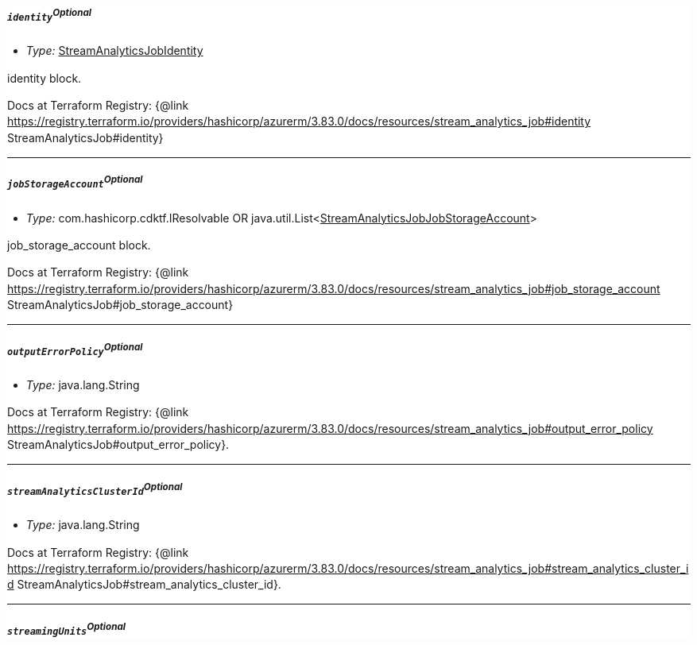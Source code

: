
##### `identity`<sup>Optional</sup> <a name="identity" id="@cdktf/provider-azurerm.streamAnalyticsJob.StreamAnalyticsJob.Initializer.parameter.identity"></a>

- *Type:* <a href="#@cdktf/provider-azurerm.streamAnalyticsJob.StreamAnalyticsJobIdentity">StreamAnalyticsJobIdentity</a>

identity block.

Docs at Terraform Registry: {@link https://registry.terraform.io/providers/hashicorp/azurerm/3.83.0/docs/resources/stream_analytics_job#identity StreamAnalyticsJob#identity}

---

##### `jobStorageAccount`<sup>Optional</sup> <a name="jobStorageAccount" id="@cdktf/provider-azurerm.streamAnalyticsJob.StreamAnalyticsJob.Initializer.parameter.jobStorageAccount"></a>

- *Type:* com.hashicorp.cdktf.IResolvable OR java.util.List<<a href="#@cdktf/provider-azurerm.streamAnalyticsJob.StreamAnalyticsJobJobStorageAccount">StreamAnalyticsJobJobStorageAccount</a>>

job_storage_account block.

Docs at Terraform Registry: {@link https://registry.terraform.io/providers/hashicorp/azurerm/3.83.0/docs/resources/stream_analytics_job#job_storage_account StreamAnalyticsJob#job_storage_account}

---

##### `outputErrorPolicy`<sup>Optional</sup> <a name="outputErrorPolicy" id="@cdktf/provider-azurerm.streamAnalyticsJob.StreamAnalyticsJob.Initializer.parameter.outputErrorPolicy"></a>

- *Type:* java.lang.String

Docs at Terraform Registry: {@link https://registry.terraform.io/providers/hashicorp/azurerm/3.83.0/docs/resources/stream_analytics_job#output_error_policy StreamAnalyticsJob#output_error_policy}.

---

##### `streamAnalyticsClusterId`<sup>Optional</sup> <a name="streamAnalyticsClusterId" id="@cdktf/provider-azurerm.streamAnalyticsJob.StreamAnalyticsJob.Initializer.parameter.streamAnalyticsClusterId"></a>

- *Type:* java.lang.String

Docs at Terraform Registry: {@link https://registry.terraform.io/providers/hashicorp/azurerm/3.83.0/docs/resources/stream_analytics_job#stream_analytics_cluster_id StreamAnalyticsJob#stream_analytics_cluster_id}.

---

##### `streamingUnits`<sup>Optional</sup> <a name="streamingUnits" id="@cdktf/provider-azurerm.streamAnalyticsJob.StreamAnalyticsJob.Initializer.parameter.streamingUnits"></a>
